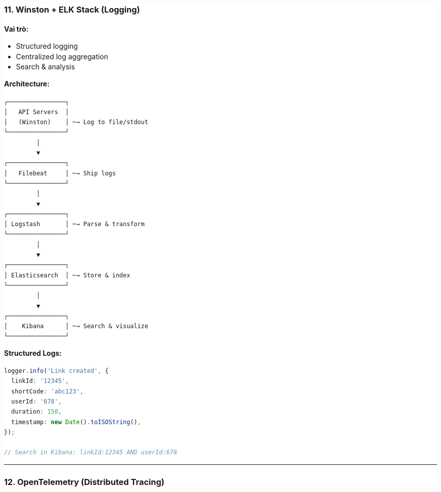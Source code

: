 
### 11. **Winston + ELK Stack** (Logging)

**Vai trò:**
- Structured logging
- Centralized log aggregation
- Search & analysis

**Architecture:**
```
┌────────────────┐
│   API Servers  │
│   (Winston)    │ ─→ Log to file/stdout
└────────────────┘
         │
         ▼
┌────────────────┐
│   Filebeat     │ ─→ Ship logs
└────────────────┘
         │
         ▼
┌────────────────┐
│ Logstash       │ ─→ Parse & transform
└────────────────┘
         │
         ▼
┌────────────────┐
│ Elasticsearch  │ ─→ Store & index
└────────────────┘
         │
         ▼
┌────────────────┐
│    Kibana      │ ─→ Search & visualize
└────────────────┘
```

**Structured Logs:**
```typescript
logger.info('Link created', {
  linkId: '12345',
  shortCode: 'abc123',
  userId: '678',
  duration: 150,
  timestamp: new Date().toISOString(),
});

// Search in Kibana: linkId:12345 AND userId:678
```

---

### 12. **OpenTelemetry** (Distributed Tracing)
